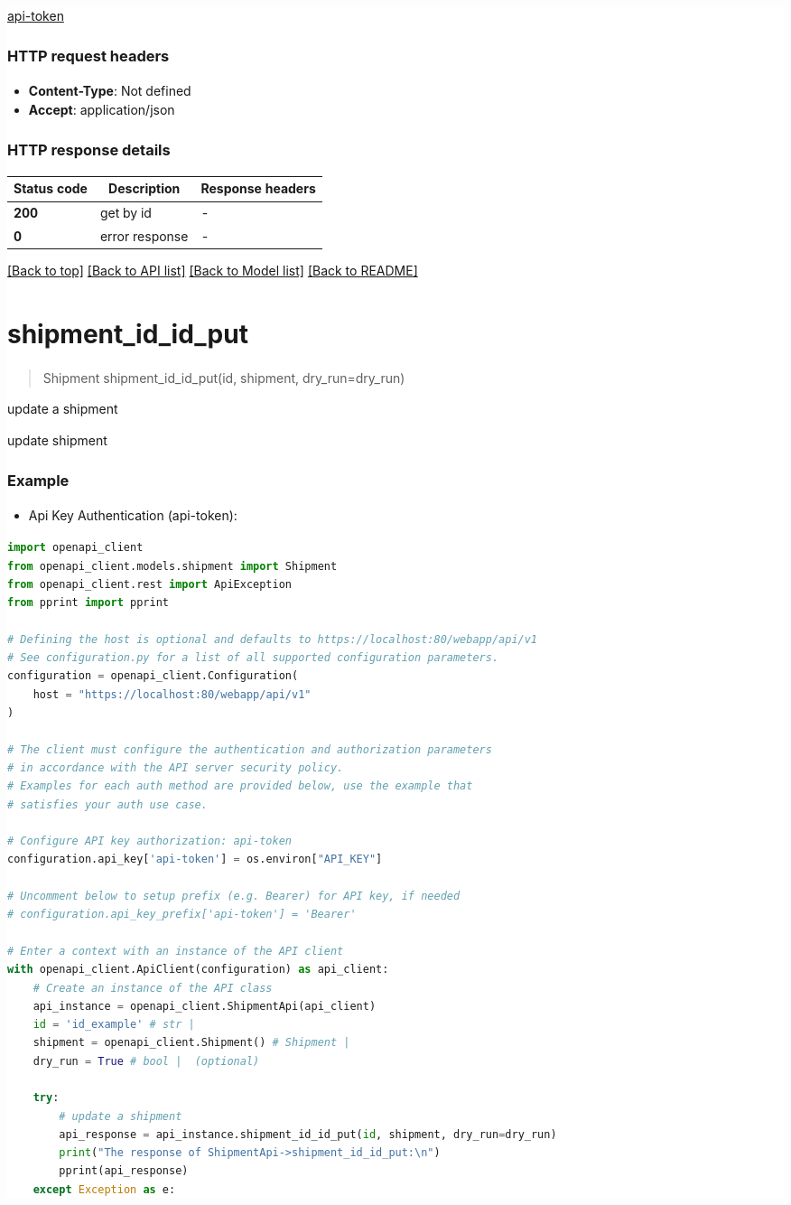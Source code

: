 [api-token](../README.md#api-token)

### HTTP request headers

 - **Content-Type**: Not defined
 - **Accept**: application/json

### HTTP response details

| Status code | Description | Response headers |
|-------------|-------------|------------------|
**200** | get by id |  -  |
**0** | error response |  -  |

[[Back to top]](#) [[Back to API list]](../README.md#documentation-for-api-endpoints) [[Back to Model list]](../README.md#documentation-for-models) [[Back to README]](../README.md)

# **shipment_id_id_put**
> Shipment shipment_id_id_put(id, shipment, dry_run=dry_run)

update a shipment

update shipment

### Example

* Api Key Authentication (api-token):

```python
import openapi_client
from openapi_client.models.shipment import Shipment
from openapi_client.rest import ApiException
from pprint import pprint

# Defining the host is optional and defaults to https://localhost:80/webapp/api/v1
# See configuration.py for a list of all supported configuration parameters.
configuration = openapi_client.Configuration(
    host = "https://localhost:80/webapp/api/v1"
)

# The client must configure the authentication and authorization parameters
# in accordance with the API server security policy.
# Examples for each auth method are provided below, use the example that
# satisfies your auth use case.

# Configure API key authorization: api-token
configuration.api_key['api-token'] = os.environ["API_KEY"]

# Uncomment below to setup prefix (e.g. Bearer) for API key, if needed
# configuration.api_key_prefix['api-token'] = 'Bearer'

# Enter a context with an instance of the API client
with openapi_client.ApiClient(configuration) as api_client:
    # Create an instance of the API class
    api_instance = openapi_client.ShipmentApi(api_client)
    id = 'id_example' # str | 
    shipment = openapi_client.Shipment() # Shipment | 
    dry_run = True # bool |  (optional)

    try:
        # update a shipment
        api_response = api_instance.shipment_id_id_put(id, shipment, dry_run=dry_run)
        print("The response of ShipmentApi->shipment_id_id_put:\n")
        pprint(api_response)
    except Exception as e:
```